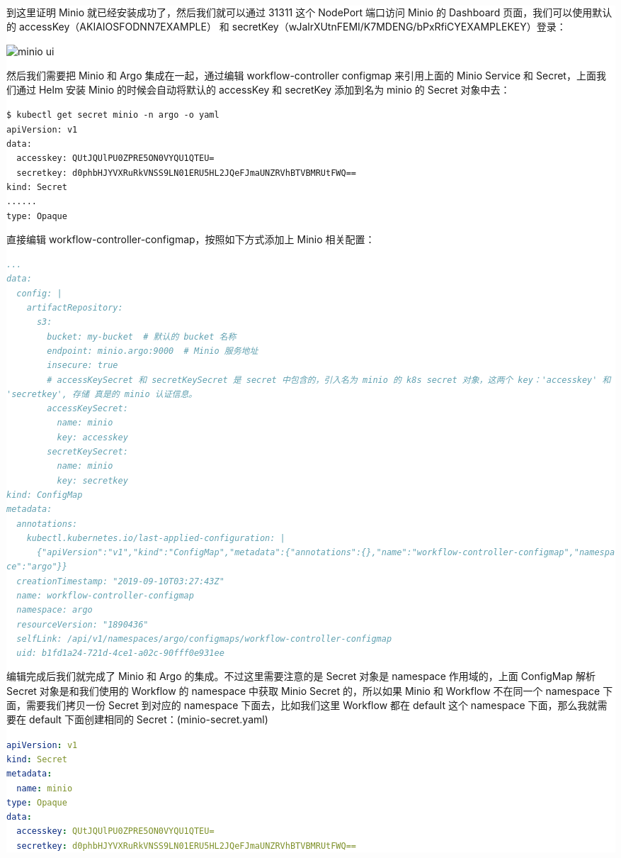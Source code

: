 到这里证明 Minio 就已经安装成功了，然后我们就可以通过 31311 这个 NodePort 端口访问 Minio 的 Dashboard 页面，我们可以使用默认的 accessKey（AKIAIOSFODNN7EXAMPLE） 和 secretKey（wJalrXUtnFEMI/K7MDENG/bPxRfiCYEXAMPLEKEY）登录：

![minio ui](https://bxdc-static.oss-cn-beijing.aliyuncs.com/images/minio-ui.png)


然后我们需要把 Minio 和 Argo 集成在一起，通过编辑 workflow-controller configmap 来引用上面的 Minio Service 和 Secret，上面我们通过 Helm 安装 Minio 的时候会自动将默认的 accessKey 和 secretKey 添加到名为 minio 的 Secret 对象中去：
```shell
$ kubectl get secret minio -n argo -o yaml
apiVersion: v1
data:
  accesskey: QUtJQUlPU0ZPRE5ON0VYQU1QTEU=
  secretkey: d0phbHJYVXRuRkVNSS9LN01ERU5HL2JQeFJmaUNZRVhBTVBMRUtFWQ==
kind: Secret
......
type: Opaque
```

直接编辑 workflow-controller-configmap，按照如下方式添加上 Minio 相关配置：
```yaml
...
data:
  config: |
    artifactRepository:
      s3:
        bucket: my-bucket  # 默认的 bucket 名称
        endpoint: minio.argo:9000  # Minio 服务地址
        insecure: true
        # accessKeySecret 和 secretKeySecret 是 secret 中包含的，引入名为 minio 的 k8s secret 对象，这两个 key：'accesskey' 和 'secretkey', 存储 真是的 minio 认证信息。
        accessKeySecret:
          name: minio
          key: accesskey
        secretKeySecret:
          name: minio
          key: secretkey
kind: ConfigMap
metadata:
  annotations:
    kubectl.kubernetes.io/last-applied-configuration: |
      {"apiVersion":"v1","kind":"ConfigMap","metadata":{"annotations":{},"name":"workflow-controller-configmap","namespace":"argo"}}
  creationTimestamp: "2019-09-10T03:27:43Z"
  name: workflow-controller-configmap
  namespace: argo
  resourceVersion: "1890436"
  selfLink: /api/v1/namespaces/argo/configmaps/workflow-controller-configmap
  uid: b1fd1a24-721d-4ce1-a02c-90fff0e931ee
```

编辑完成后我们就完成了 Minio 和 Argo 的集成。不过这里需要注意的是 Secret 对象是 namespace 作用域的，上面 ConfigMap 解析 Secret 对象是和我们使用的 Workflow 的 namespace 中获取 Minio Secret 的，所以如果 Minio 和 Workflow 不在同一个 namespace 下面，需要我们拷贝一份 Secret 到对应的 namespace 下面去，比如我们这里 Workflow 都在 default 这个 namespace 下面，那么我就需要在 default 下面创建相同的 Secret：(minio-secret.yaml)
```yaml
apiVersion: v1
kind: Secret
metadata:
  name: minio
type: Opaque
data:
  accesskey: QUtJQUlPU0ZPRE5ON0VYQU1QTEU=
  secretkey: d0phbHJYVXRuRkVNSS9LN01ERU5HL2JQeFJmaUNZRVhBTVBMRUtFWQ==
```
